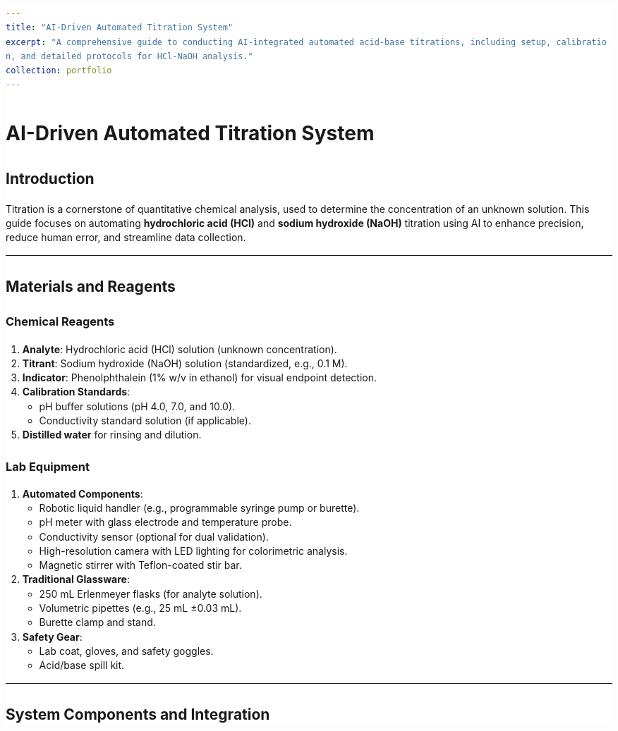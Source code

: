 ```yaml
---
title: "AI-Driven Automated Titration System"  
excerpt: "A comprehensive guide to conducting AI-integrated automated acid-base titrations, including setup, calibration, and detailed protocols for HCl-NaOH analysis."  
collection: portfolio  
---
```


# AI-Driven Automated Titration System  

## Introduction  
Titration is a cornerstone of quantitative chemical analysis, used to determine the concentration of an unknown solution. This guide focuses on automating **hydrochloric acid (HCl)** and **sodium hydroxide (NaOH)** titration using AI to enhance precision, reduce human error, and streamline data collection.  

---

## Materials and Reagents  

### **Chemical Reagents**  
1. **Analyte**: Hydrochloric acid (HCl) solution (unknown concentration).  
2. **Titrant**: Sodium hydroxide (NaOH) solution (standardized, e.g., 0.1 M).  
3. **Indicator**: Phenolphthalein (1% w/v in ethanol) for visual endpoint detection.  
4. **Calibration Standards**:  
   - pH buffer solutions (pH 4.0, 7.0, and 10.0).  
   - Conductivity standard solution (if applicable).  
5. **Distilled water** for rinsing and dilution.  

### **Lab Equipment**  
1. **Automated Components**:  
   - Robotic liquid handler (e.g., programmable syringe pump or burette).  
   - pH meter with glass electrode and temperature probe.  
   - Conductivity sensor (optional for dual validation).  
   - High-resolution camera with LED lighting for colorimetric analysis.  
   - Magnetic stirrer with Teflon-coated stir bar.  
2. **Traditional Glassware**:  
   - 250 mL Erlenmeyer flasks (for analyte solution).  
   - Volumetric pipettes (e.g., 25 mL ±0.03 mL).  
   - Burette clamp and stand.  
3. **Safety Gear**:  
   - Lab coat, gloves, and safety goggles.  
   - Acid/base spill kit.  

---

## System Components and Integration  
